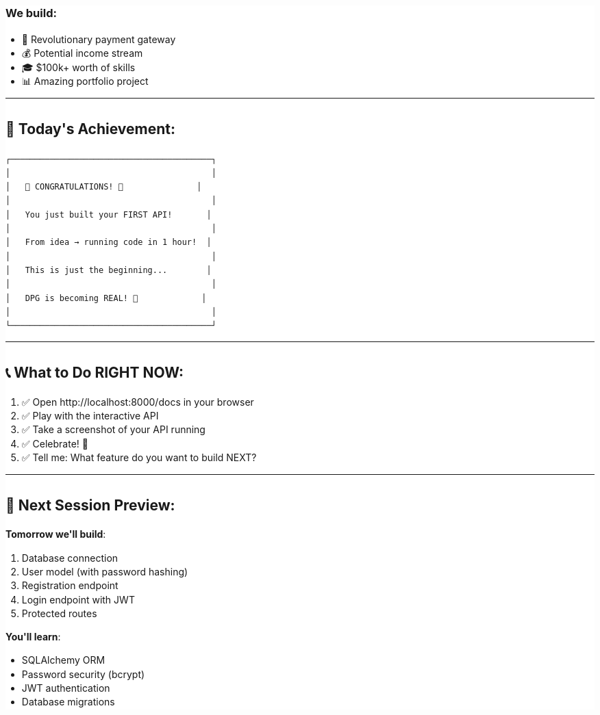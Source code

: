 ### **We build**:
- 🏦 Revolutionary payment gateway
- 💰 Potential income stream
- 🎓 $100k+ worth of skills
- 📊 Amazing portfolio project

---

## 🎯 Today's Achievement:

```
┌─────────────────────────────────────────┐
│                                         │
│   🎉 CONGRATULATIONS! 🎉               │
│                                         │
│   You just built your FIRST API!       │
│                                         │
│   From idea → running code in 1 hour!  │
│                                         │
│   This is just the beginning...        │
│                                         │
│   DPG is becoming REAL! 🚀             │
│                                         │
└─────────────────────────────────────────┘
```

---

## 📞 What to Do RIGHT NOW:

1. ✅ Open http://localhost:8000/docs in your browser
2. ✅ Play with the interactive API
3. ✅ Take a screenshot of your API running
4. ✅ Celebrate! 🎉
5. ✅ Tell me: What feature do you want to build NEXT?

---

## 🚀 Next Session Preview:

**Tomorrow we'll build**:
1. Database connection
2. User model (with password hashing)
3. Registration endpoint
4. Login endpoint with JWT
5. Protected routes

**You'll learn**:
- SQLAlchemy ORM
- Password security (bcrypt)
- JWT authentication
- Database migrations

